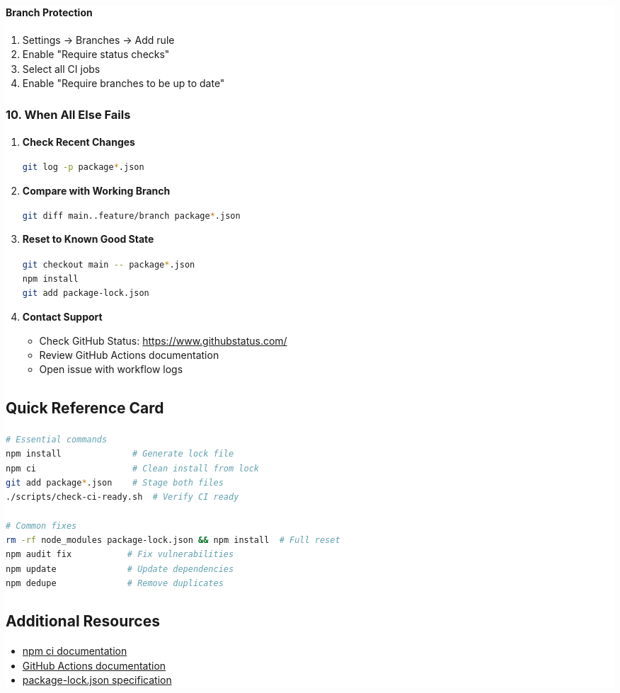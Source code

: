 #### Branch Protection

1. Settings → Branches → Add rule
2. Enable "Require status checks"
3. Select all CI jobs
4. Enable "Require branches to be up to date"

### 10. When All Else Fails

1. **Check Recent Changes**
   ```bash
   git log -p package*.json
   ```

2. **Compare with Working Branch**
   ```bash
   git diff main..feature/branch package*.json
   ```

3. **Reset to Known Good State**
   ```bash
   git checkout main -- package*.json
   npm install
   git add package-lock.json
   ```

4. **Contact Support**
   - Check GitHub Status: https://www.githubstatus.com/
   - Review GitHub Actions documentation
   - Open issue with workflow logs

## Quick Reference Card

```bash
# Essential commands
npm install              # Generate lock file
npm ci                   # Clean install from lock
git add package*.json    # Stage both files
./scripts/check-ci-ready.sh  # Verify CI ready

# Common fixes
rm -rf node_modules package-lock.json && npm install  # Full reset
npm audit fix           # Fix vulnerabilities
npm update              # Update dependencies
npm dedupe              # Remove duplicates
```

## Additional Resources

- [npm ci documentation](https://docs.npmjs.com/cli/v8/commands/npm-ci)
- [GitHub Actions documentation](https://docs.github.com/en/actions)
- [package-lock.json specification](https://docs.npmjs.com/cli/v8/configuring-npm/package-lock-json)